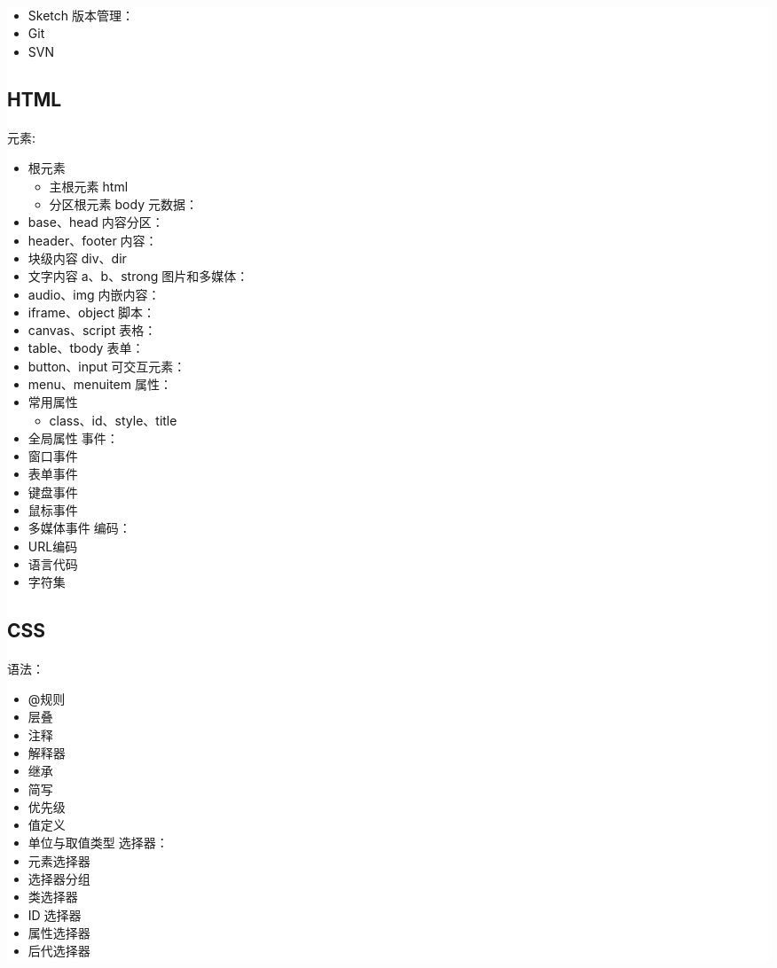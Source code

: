 - Sketch
版本管理：
- Git
- SVN

## HTML
元素:
- 根元素
	- 主根元素 html
	- 分区根元素 body
元数据：
- base、head
内容分区：
- header、footer
内容：
- 块级内容 div、dir
- 文字内容 a、b、strong
图片和多媒体：
- audio、img
内嵌内容：
- iframe、object
脚本：
- canvas、script
表格：
- table、tbody
表单：
- button、input
可交互元素：
- menu、menuitem
属性：
- 常用属性
	- class、id、style、title
- 全局属性
事件：
- 窗口事件
- 表单事件
- 键盘事件
- 鼠标事件
- 多媒体事件
编码：
- URL编码
- 语言代码
- 字符集

## CSS
语法：
- @规则
- 层叠
- 注释
- 解释器
- 继承
- 简写
- 优先级
- 值定义
- 单位与取值类型
选择器：
- 元素选择器
- 选择器分组
- 类选择器
- ID 选择器
- 属性选择器
- 后代选择器